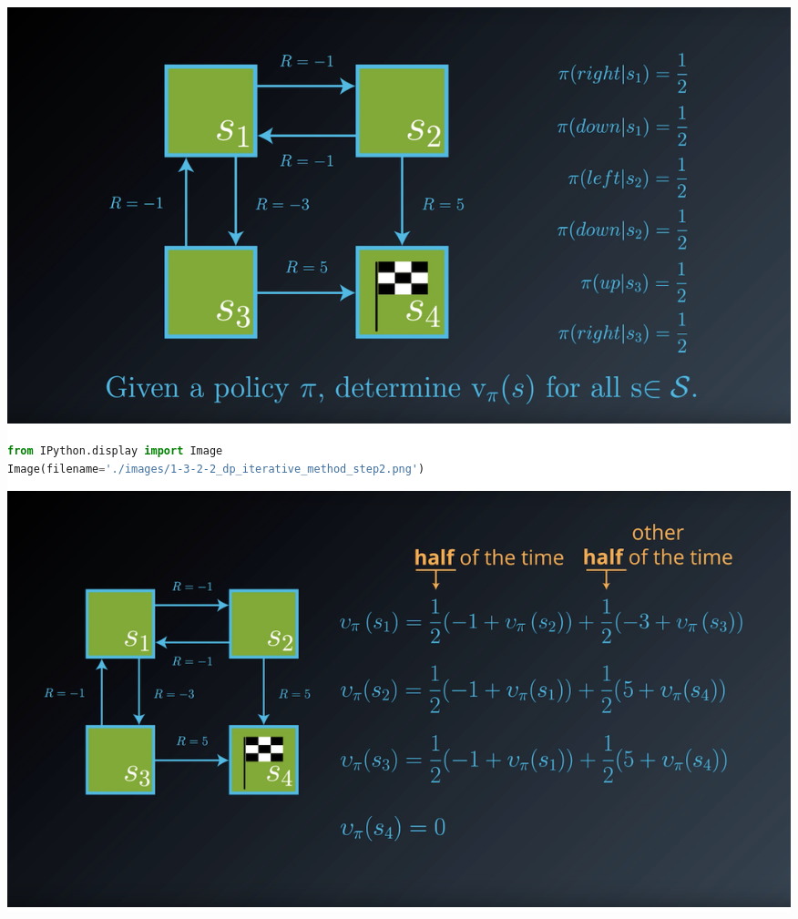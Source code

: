 ![png](output_7_0.png)




```python
from IPython.display import Image
Image(filename='./images/1-3-2-2_dp_iterative_method_step2.png')
```




![png](output_8_0.png)
